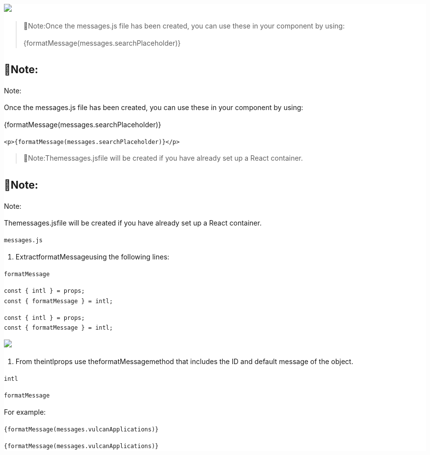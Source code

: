 ![](https://files.readme.io/9571d1c-image4.png)

> 📘Note:Once the messages.js file has been created, you can use these in your component by using:<p>{formatMessage(messages.searchPlaceholder)}</p>

## 📘Note:

Note:

Once the messages.js file has been created, you can use these in your component by using:

<p>{formatMessage(messages.searchPlaceholder)}</p>

```
<p>{formatMessage(messages.searchPlaceholder)}</p>
```

> 📘Note:Themessages.jsfile will be created if you have already set up a React container.

## 📘Note:

Note:

Themessages.jsfile will be created if you have already set up a React container.

`messages.js`

1. ExtractformatMessageusing the following lines:

`formatMessage`

```
const { intl } = props;  
const { formatMessage } = intl;
```

```
const { intl } = props;  
const { formatMessage } = intl;
```

![](https://files.readme.io/d7663bd-image17.png)

1. From theintlprops use theformatMessagemethod that includes the ID and default message of the object.

`intl`

`formatMessage`

For example:

```
{formatMessage(messages.vulcanApplications)}
```

```
{formatMessage(messages.vulcanApplications)}
```
